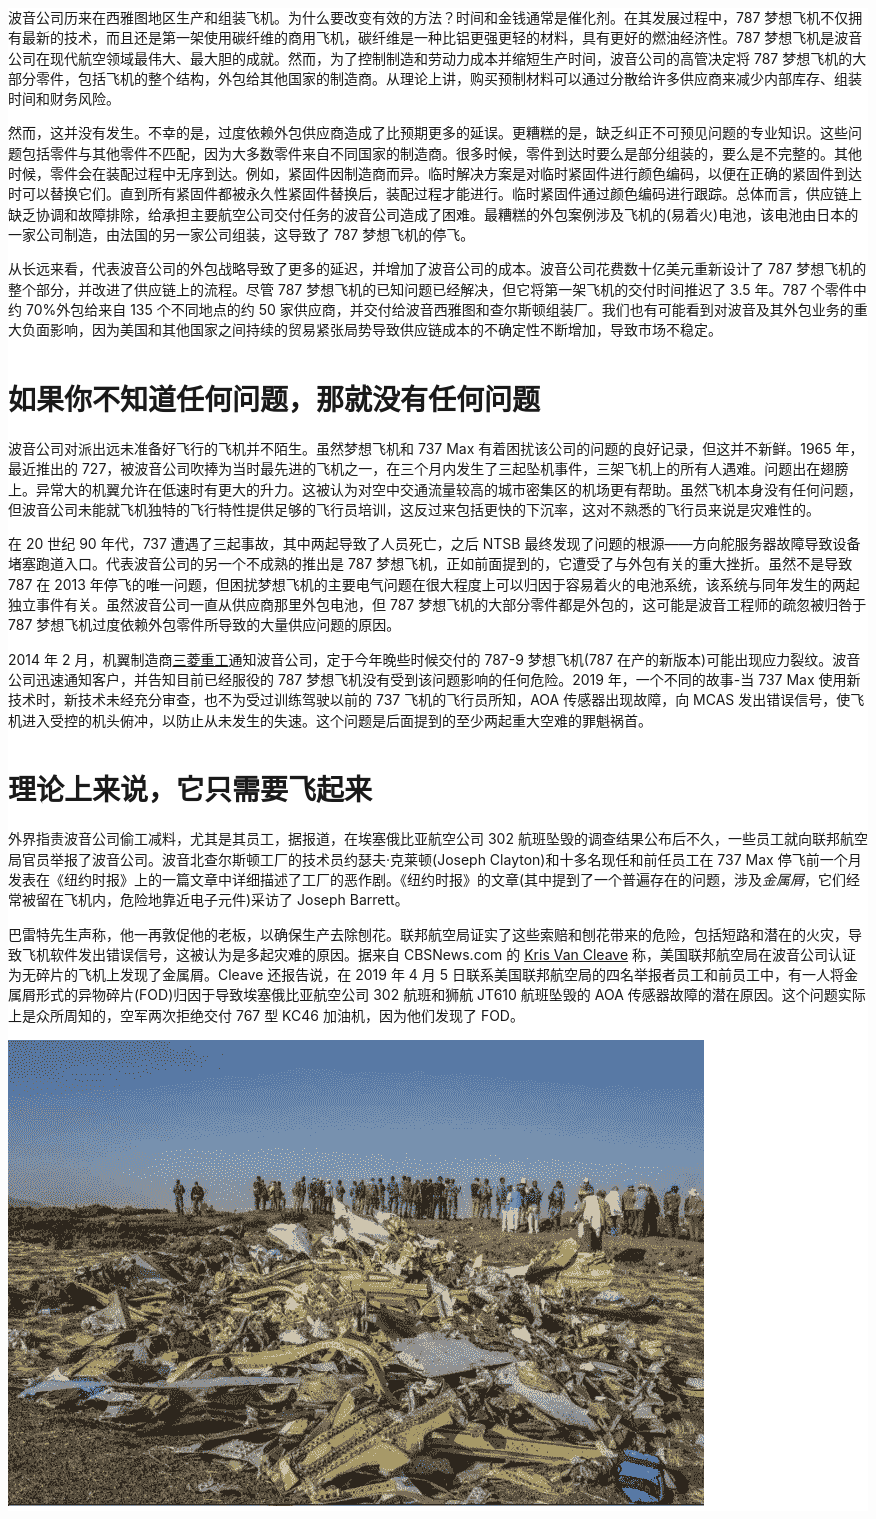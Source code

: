 波音公司历来在西雅图地区生产和组装飞机。为什么要改变有效的方法？时间和金钱通常是催化剂。在其发展过程中，787 梦想飞机不仅拥有最新的技术，而且还是第一架使用碳纤维的商用飞机，碳纤维是一种比铝更强更轻的材料，具有更好的燃油经济性。787 梦想飞机是波音公司在现代航空领域最伟大、最大胆的成就。然而，为了控制制造和劳动力成本并缩短生产时间，波音公司的高管决定将 787 梦想飞机的大部分零件，包括飞机的整个结构，外包给其他国家的制造商。从理论上讲，购买预制材料可以通过分散给许多供应商来减少内部库存、组装时间和财务风险。

然而，这并没有发生。不幸的是，过度依赖外包供应商造成了比预期更多的延误。更糟糕的是，缺乏纠正不可预见问题的专业知识。这些问题包括零件与其他零件不匹配，因为大多数零件来自不同国家的制造商。很多时候，零件到达时要么是部分组装的，要么是不完整的。其他时候，零件会在装配过程中无序到达。例如，紧固件因制造商而异。临时解决方案是对临时紧固件进行颜色编码，以便在正确的紧固件到达时可以替换它们。直到所有紧固件都被永久性紧固件替换后，装配过程才能进行。临时紧固件通过颜色编码进行跟踪。总体而言，供应链上缺乏协调和故障排除，给承担主要航空公司交付任务的波音公司造成了困难。最糟糕的外包案例涉及飞机的(易着火)电池，该电池由日本的一家公司制造，由法国的另一家公司组装，这导致了 787 梦想飞机的停飞。

从长远来看，代表波音公司的外包战略导致了更多的延迟，并增加了波音公司的成本。波音公司花费数十亿美元重新设计了 787 梦想飞机的整个部分，并改进了供应链上的流程。尽管 787 梦想飞机的已知问题已经解决，但它将第一架飞机的交付时间推迟了 3.5 年。787 个零件中约 70%外包给来自 135 个不同地点的约 50 家供应商，并交付给波音西雅图和查尔斯顿组装厂。我们也有可能看到对波音及其外包业务的重大负面影响，因为美国和其他国家之间持续的贸易紧张局势导致供应链成本的不确定性不断增加，导致市场不稳定。

# 如果你不知道任何问题，那就没有任何问题

波音公司对派出远未准备好飞行的飞机并不陌生。虽然梦想飞机和 737 Max 有着困扰该公司的问题的良好记录，但这并不新鲜。1965 年，最近推出的 727，被波音公司吹捧为当时最先进的飞机之一，在三个月内发生了三起坠机事件，三架飞机上的所有人遇难。问题出在翅膀上。异常大的机翼允许在低速时有更大的升力。这被认为对空中交通流量较高的城市密集区的机场更有帮助。虽然飞机本身没有任何问题，但波音公司未能就飞机独特的飞行特性提供足够的飞行员培训，这反过来包括更快的下沉率，这对不熟悉的飞行员来说是灾难性的。

在 20 世纪 90 年代，737 遭遇了三起事故，其中两起导致了人员死亡，之后 NTSB 最终发现了问题的根源——方向舵服务器故障导致设备堵塞跑道入口。代表波音公司的另一个不成熟的推出是 787 梦想飞机，正如前面提到的，它遭受了与外包有关的重大挫折。虽然不是导致 787 在 2013 年停飞的唯一问题，但困扰梦想飞机的主要电气问题在很大程度上可以归因于容易着火的电池系统，该系统与同年发生的两起独立事件有关。虽然波音公司一直从供应商那里外包电池，但 787 梦想飞机的大部分零件都是外包的，这可能是波音工程师的疏忽被归咎于 787 梦想飞机过度依赖外包零件所导致的大量供应问题的原因。

2014 年 2 月，机翼制造商[三菱重工](https://www.reuters.com/article/us-boeing-cracks/boeing-reports-wing-cracks-on-787-dreamliners-in-production-idUSBREA261QG20140307)通知波音公司，定于今年晚些时候交付的 787-9 梦想飞机(787 在产的新版本)可能出现应力裂纹。波音公司迅速通知客户，并告知目前已经服役的 787 梦想飞机没有受到该问题影响的任何危险。2019 年，一个不同的故事-当 737 Max 使用新技术时，新技术未经充分审查，也不为受过训练驾驶以前的 737 飞机的飞行员所知，AOA 传感器出现故障，向 MCAS 发出错误信号，使飞机进入受控的机头俯冲，以防止从未发生的失速。这个问题是后面提到的至少两起重大空难的罪魁祸首。

# 理论上来说，它只需要飞起来

外界指责波音公司偷工减料，尤其是其员工，据报道，在埃塞俄比亚航空公司 302 航班坠毁的调查结果公布后不久，一些员工就向联邦航空局官员举报了波音公司。波音北查尔斯顿工厂的技术员约瑟夫·克莱顿(Joseph Clayton)和十多名现任和前任员工在 737 Max 停飞前一个月发表在《纽约时报》上的一篇文章中详细描述了工厂的恶作剧。《纽约时报》的文章(其中提到了一个普遍存在的问题，涉及*金属屑*，它们经常被留在飞机内，危险地靠近电子元件)采访了 Joseph Barrett。

巴雷特先生声称，他一再敦促他的老板，以确保生产去除刨花。联邦航空局证实了这些索赔和刨花带来的危险，包括短路和潜在的火灾，导致飞机软件发出错误信号，这被认为是多起灾难的原因。据来自 CBSNews.com 的 [Kris Van Cleave](https://www.cbsnews.com/news/boeing-737-max-8-at-least-4-potential-whistleblower-calls-made-to-faa-about-jetliner/) 称，美国联邦航空局在波音公司认证为无碎片的飞机上发现了金属屑。Cleave 还报告说，在 2019 年 4 月 5 日联系美国联邦航空局的四名举报者员工和前员工中，有一人将金属屑形式的异物碎片(FOD)归因于导致埃塞俄比亚航空公司 302 航班和狮航 JT610 航班坠毁的 AOA 传感器故障的潜在原因。这个问题实际上是众所周知的，空军两次拒绝交付 767 型 KC46 加油机，因为他们发现了 FOD。

![](img/b6b3c1e7fc6e0e7c4158c8d9b955f802.png)